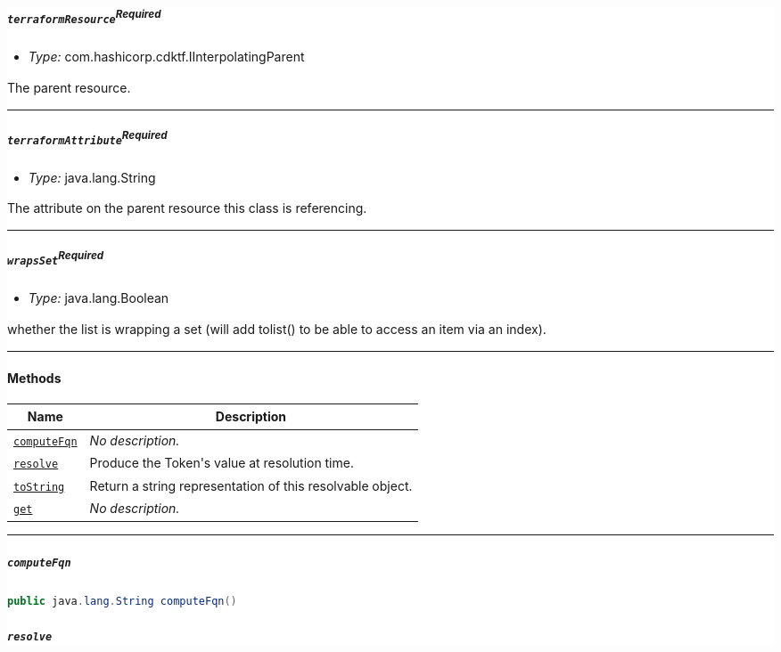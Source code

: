 
##### `terraformResource`<sup>Required</sup> <a name="terraformResource" id="@cdktf/provider-kubernetes.dataKubernetesIngress.DataKubernetesIngressSpecBackendList.Initializer.parameter.terraformResource"></a>

- *Type:* com.hashicorp.cdktf.IInterpolatingParent

The parent resource.

---

##### `terraformAttribute`<sup>Required</sup> <a name="terraformAttribute" id="@cdktf/provider-kubernetes.dataKubernetesIngress.DataKubernetesIngressSpecBackendList.Initializer.parameter.terraformAttribute"></a>

- *Type:* java.lang.String

The attribute on the parent resource this class is referencing.

---

##### `wrapsSet`<sup>Required</sup> <a name="wrapsSet" id="@cdktf/provider-kubernetes.dataKubernetesIngress.DataKubernetesIngressSpecBackendList.Initializer.parameter.wrapsSet"></a>

- *Type:* java.lang.Boolean

whether the list is wrapping a set (will add tolist() to be able to access an item via an index).

---

#### Methods <a name="Methods" id="Methods"></a>

| **Name** | **Description** |
| --- | --- |
| <code><a href="#@cdktf/provider-kubernetes.dataKubernetesIngress.DataKubernetesIngressSpecBackendList.computeFqn">computeFqn</a></code> | *No description.* |
| <code><a href="#@cdktf/provider-kubernetes.dataKubernetesIngress.DataKubernetesIngressSpecBackendList.resolve">resolve</a></code> | Produce the Token's value at resolution time. |
| <code><a href="#@cdktf/provider-kubernetes.dataKubernetesIngress.DataKubernetesIngressSpecBackendList.toString">toString</a></code> | Return a string representation of this resolvable object. |
| <code><a href="#@cdktf/provider-kubernetes.dataKubernetesIngress.DataKubernetesIngressSpecBackendList.get">get</a></code> | *No description.* |

---

##### `computeFqn` <a name="computeFqn" id="@cdktf/provider-kubernetes.dataKubernetesIngress.DataKubernetesIngressSpecBackendList.computeFqn"></a>

```java
public java.lang.String computeFqn()
```

##### `resolve` <a name="resolve" id="@cdktf/provider-kubernetes.dataKubernetesIngress.DataKubernetesIngressSpecBackendList.resolve"></a>
